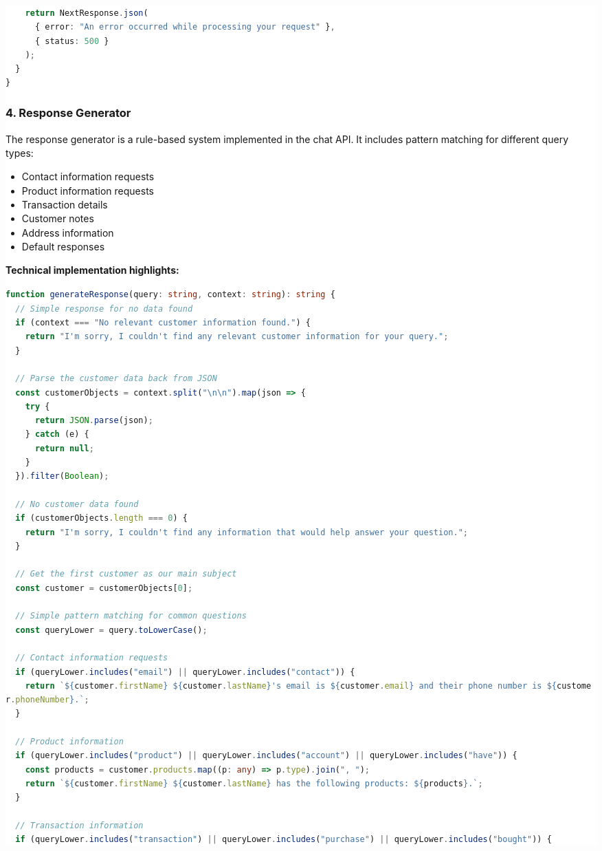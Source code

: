 ```typescript
    return NextResponse.json(
      { error: "An error occurred while processing your request" },
      { status: 500 }
    );
  }
}
```

### 4. Response Generator

The response generator is a rule-based system implemented in the chat API. It includes pattern matching for different query types:

- Contact information requests
- Product information requests
- Transaction details
- Customer notes
- Address information
- Default responses

**Technical implementation highlights:**

```typescript
function generateResponse(query: string, context: string): string {
  // Simple response for no data found
  if (context === "No relevant customer information found.") {
    return "I'm sorry, I couldn't find any relevant customer information for your query.";
  }
  
  // Parse the customer data back from JSON
  const customerObjects = context.split("\n\n").map(json => {
    try {
      return JSON.parse(json);
    } catch (e) {
      return null;
    }
  }).filter(Boolean);
  
  // No customer data found
  if (customerObjects.length === 0) {
    return "I'm sorry, I couldn't find any information that would help answer your question.";
  }
  
  // Get the first customer as our main subject
  const customer = customerObjects[0];
  
  // Simple pattern matching for common questions
  const queryLower = query.toLowerCase();
  
  // Contact information requests
  if (queryLower.includes("email") || queryLower.includes("contact")) {
    return `${customer.firstName} ${customer.lastName}'s email is ${customer.email} and their phone number is ${customer.phoneNumber}.`;
  }
  
  // Product information
  if (queryLower.includes("product") || queryLower.includes("account") || queryLower.includes("have")) {
    const products = customer.products.map((p: any) => p.type).join(", ");
    return `${customer.firstName} ${customer.lastName} has the following products: ${products}.`;
  }
  
  // Transaction information
  if (queryLower.includes("transaction") || queryLower.includes("purchase") || queryLower.includes("bought")) {
```